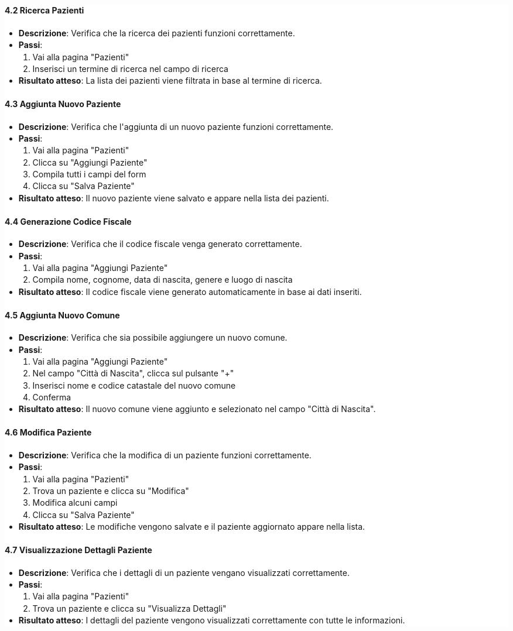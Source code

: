 #### 4.2 Ricerca Pazienti

- **Descrizione**: Verifica che la ricerca dei pazienti funzioni correttamente.
- **Passi**:
  1. Vai alla pagina "Pazienti"
  2. Inserisci un termine di ricerca nel campo di ricerca
- **Risultato atteso**: La lista dei pazienti viene filtrata in base al termine di ricerca.

#### 4.3 Aggiunta Nuovo Paziente

- **Descrizione**: Verifica che l'aggiunta di un nuovo paziente funzioni correttamente.
- **Passi**:
  1. Vai alla pagina "Pazienti"
  2. Clicca su "Aggiungi Paziente"
  3. Compila tutti i campi del form
  4. Clicca su "Salva Paziente"
- **Risultato atteso**: Il nuovo paziente viene salvato e appare nella lista dei pazienti.

#### 4.4 Generazione Codice Fiscale

- **Descrizione**: Verifica che il codice fiscale venga generato correttamente.
- **Passi**:
  1. Vai alla pagina "Aggiungi Paziente"
  2. Compila nome, cognome, data di nascita, genere e luogo di nascita
- **Risultato atteso**: Il codice fiscale viene generato automaticamente in base ai dati inseriti.

#### 4.5 Aggiunta Nuovo Comune

- **Descrizione**: Verifica che sia possibile aggiungere un nuovo comune.
- **Passi**:
  1. Vai alla pagina "Aggiungi Paziente"
  2. Nel campo "Città di Nascita", clicca sul pulsante "+"
  3. Inserisci nome e codice catastale del nuovo comune
  4. Conferma
- **Risultato atteso**: Il nuovo comune viene aggiunto e selezionato nel campo "Città di Nascita".

#### 4.6 Modifica Paziente

- **Descrizione**: Verifica che la modifica di un paziente funzioni correttamente.
- **Passi**:
  1. Vai alla pagina "Pazienti"
  2. Trova un paziente e clicca su "Modifica"
  3. Modifica alcuni campi
  4. Clicca su "Salva Paziente"
- **Risultato atteso**: Le modifiche vengono salvate e il paziente aggiornato appare nella lista.

#### 4.7 Visualizzazione Dettagli Paziente

- **Descrizione**: Verifica che i dettagli di un paziente vengano visualizzati correttamente.
- **Passi**:
  1. Vai alla pagina "Pazienti"
  2. Trova un paziente e clicca su "Visualizza Dettagli"
- **Risultato atteso**: I dettagli del paziente vengono visualizzati correttamente con tutte le informazioni.
